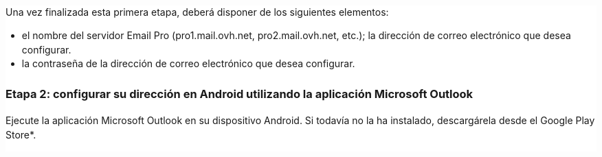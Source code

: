Una vez finalizada esta primera etapa, deberá disponer de los siguientes elementos:

- el nombre del servidor Email Pro (pro1.mail.ovh.net, pro2.mail.ovh.net, etc.);
la dirección de correo electrónico que desea configurar.
- la contraseña de la dirección de correo electrónico que desea configurar.

### Etapa 2: configurar su dirección en Android utilizando la aplicación Microsoft Outlook <a name="step2"></a>

Ejecute la aplicación Microsoft Outlook en su dispositivo Android. Si todavía no la ha instalado, descargárela desde el Google Play Store*.

|||
|---|---|
